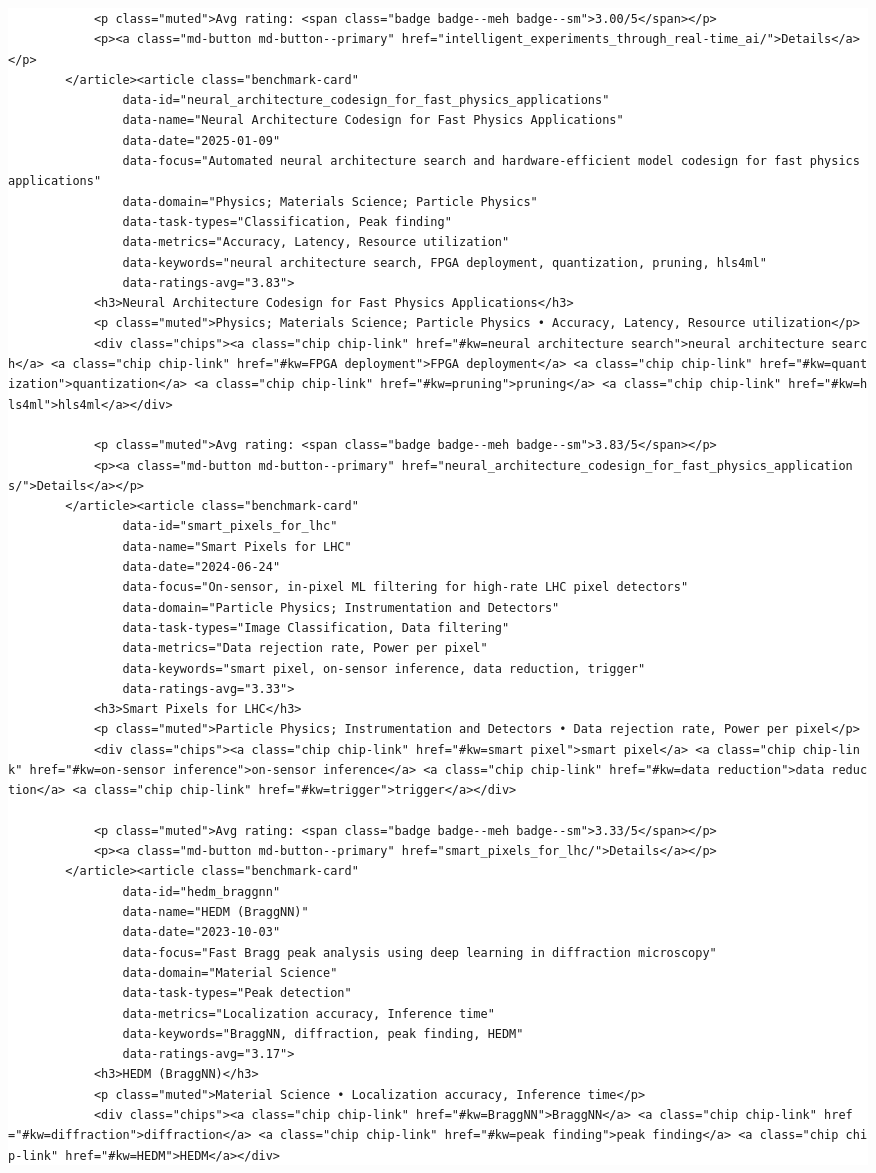                 <p class="muted">Avg rating: <span class="badge badge--meh badge--sm">3.00/5</span></p>
                <p><a class="md-button md-button--primary" href="intelligent_experiments_through_real-time_ai/">Details</a></p>
            </article><article class="benchmark-card"
                    data-id="neural_architecture_codesign_for_fast_physics_applications"
                    data-name="Neural Architecture Codesign for Fast Physics Applications"
                    data-date="2025-01-09"
                    data-focus="Automated neural architecture search and hardware-efficient model codesign for fast physics applications"
                    data-domain="Physics; Materials Science; Particle Physics"
                    data-task-types="Classification, Peak finding"
                    data-metrics="Accuracy, Latency, Resource utilization"
                    data-keywords="neural architecture search, FPGA deployment, quantization, pruning, hls4ml"
                    data-ratings-avg="3.83">
                <h3>Neural Architecture Codesign for Fast Physics Applications</h3>
                <p class="muted">Physics; Materials Science; Particle Physics • Accuracy, Latency, Resource utilization</p>
                <div class="chips"><a class="chip chip-link" href="#kw=neural architecture search">neural architecture search</a> <a class="chip chip-link" href="#kw=FPGA deployment">FPGA deployment</a> <a class="chip chip-link" href="#kw=quantization">quantization</a> <a class="chip chip-link" href="#kw=pruning">pruning</a> <a class="chip chip-link" href="#kw=hls4ml">hls4ml</a></div>

                <p class="muted">Avg rating: <span class="badge badge--meh badge--sm">3.83/5</span></p>
                <p><a class="md-button md-button--primary" href="neural_architecture_codesign_for_fast_physics_applications/">Details</a></p>
            </article><article class="benchmark-card"
                    data-id="smart_pixels_for_lhc"
                    data-name="Smart Pixels for LHC"
                    data-date="2024-06-24"
                    data-focus="On-sensor, in-pixel ML filtering for high-rate LHC pixel detectors"
                    data-domain="Particle Physics; Instrumentation and Detectors"
                    data-task-types="Image Classification, Data filtering"
                    data-metrics="Data rejection rate, Power per pixel"
                    data-keywords="smart pixel, on-sensor inference, data reduction, trigger"
                    data-ratings-avg="3.33">
                <h3>Smart Pixels for LHC</h3>
                <p class="muted">Particle Physics; Instrumentation and Detectors • Data rejection rate, Power per pixel</p>
                <div class="chips"><a class="chip chip-link" href="#kw=smart pixel">smart pixel</a> <a class="chip chip-link" href="#kw=on-sensor inference">on-sensor inference</a> <a class="chip chip-link" href="#kw=data reduction">data reduction</a> <a class="chip chip-link" href="#kw=trigger">trigger</a></div>

                <p class="muted">Avg rating: <span class="badge badge--meh badge--sm">3.33/5</span></p>
                <p><a class="md-button md-button--primary" href="smart_pixels_for_lhc/">Details</a></p>
            </article><article class="benchmark-card"
                    data-id="hedm_braggnn"
                    data-name="HEDM (BraggNN)"
                    data-date="2023-10-03"
                    data-focus="Fast Bragg peak analysis using deep learning in diffraction microscopy"
                    data-domain="Material Science"
                    data-task-types="Peak detection"
                    data-metrics="Localization accuracy, Inference time"
                    data-keywords="BraggNN, diffraction, peak finding, HEDM"
                    data-ratings-avg="3.17">
                <h3>HEDM (BraggNN)</h3>
                <p class="muted">Material Science • Localization accuracy, Inference time</p>
                <div class="chips"><a class="chip chip-link" href="#kw=BraggNN">BraggNN</a> <a class="chip chip-link" href="#kw=diffraction">diffraction</a> <a class="chip chip-link" href="#kw=peak finding">peak finding</a> <a class="chip chip-link" href="#kw=HEDM">HEDM</a></div>
